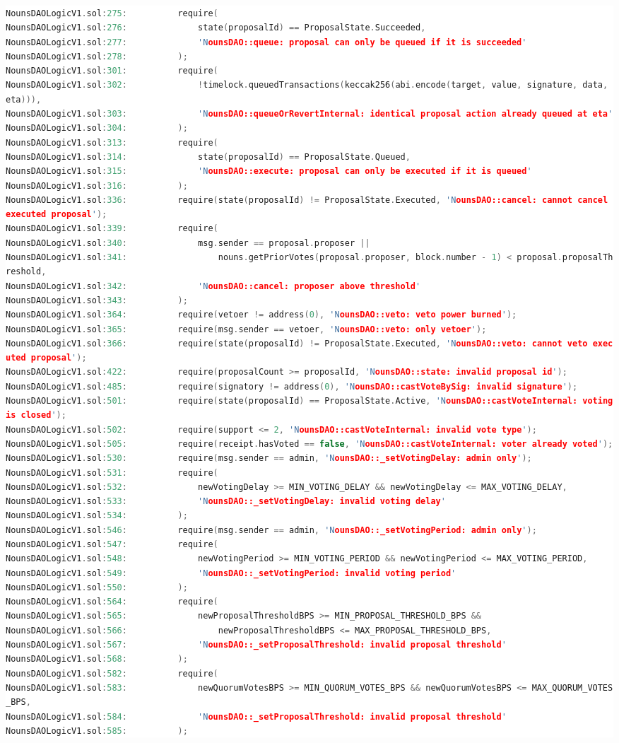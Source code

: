 ```c
NounsDAOLogicV1.sol:275:          require(
NounsDAOLogicV1.sol:276:              state(proposalId) == ProposalState.Succeeded,
NounsDAOLogicV1.sol:277:              'NounsDAO::queue: proposal can only be queued if it is succeeded'
NounsDAOLogicV1.sol:278:          );
NounsDAOLogicV1.sol:301:          require(
NounsDAOLogicV1.sol:302:              !timelock.queuedTransactions(keccak256(abi.encode(target, value, signature, data, eta))),
NounsDAOLogicV1.sol:303:              'NounsDAO::queueOrRevertInternal: identical proposal action already queued at eta'
NounsDAOLogicV1.sol:304:          );
NounsDAOLogicV1.sol:313:          require(
NounsDAOLogicV1.sol:314:              state(proposalId) == ProposalState.Queued,
NounsDAOLogicV1.sol:315:              'NounsDAO::execute: proposal can only be executed if it is queued'
NounsDAOLogicV1.sol:316:          );
NounsDAOLogicV1.sol:336:          require(state(proposalId) != ProposalState.Executed, 'NounsDAO::cancel: cannot cancel executed proposal');
NounsDAOLogicV1.sol:339:          require(
NounsDAOLogicV1.sol:340:              msg.sender == proposal.proposer ||
NounsDAOLogicV1.sol:341:                  nouns.getPriorVotes(proposal.proposer, block.number - 1) < proposal.proposalThreshold,
NounsDAOLogicV1.sol:342:              'NounsDAO::cancel: proposer above threshold'
NounsDAOLogicV1.sol:343:          );
NounsDAOLogicV1.sol:364:          require(vetoer != address(0), 'NounsDAO::veto: veto power burned');
NounsDAOLogicV1.sol:365:          require(msg.sender == vetoer, 'NounsDAO::veto: only vetoer');
NounsDAOLogicV1.sol:366:          require(state(proposalId) != ProposalState.Executed, 'NounsDAO::veto: cannot veto executed proposal');
NounsDAOLogicV1.sol:422:          require(proposalCount >= proposalId, 'NounsDAO::state: invalid proposal id');
NounsDAOLogicV1.sol:485:          require(signatory != address(0), 'NounsDAO::castVoteBySig: invalid signature');
NounsDAOLogicV1.sol:501:          require(state(proposalId) == ProposalState.Active, 'NounsDAO::castVoteInternal: voting is closed');
NounsDAOLogicV1.sol:502:          require(support <= 2, 'NounsDAO::castVoteInternal: invalid vote type');
NounsDAOLogicV1.sol:505:          require(receipt.hasVoted == false, 'NounsDAO::castVoteInternal: voter already voted');
NounsDAOLogicV1.sol:530:          require(msg.sender == admin, 'NounsDAO::_setVotingDelay: admin only');
NounsDAOLogicV1.sol:531:          require(
NounsDAOLogicV1.sol:532:              newVotingDelay >= MIN_VOTING_DELAY && newVotingDelay <= MAX_VOTING_DELAY,
NounsDAOLogicV1.sol:533:              'NounsDAO::_setVotingDelay: invalid voting delay'
NounsDAOLogicV1.sol:534:          );
NounsDAOLogicV1.sol:546:          require(msg.sender == admin, 'NounsDAO::_setVotingPeriod: admin only');
NounsDAOLogicV1.sol:547:          require(
NounsDAOLogicV1.sol:548:              newVotingPeriod >= MIN_VOTING_PERIOD && newVotingPeriod <= MAX_VOTING_PERIOD,
NounsDAOLogicV1.sol:549:              'NounsDAO::_setVotingPeriod: invalid voting period'
NounsDAOLogicV1.sol:550:          );
NounsDAOLogicV1.sol:564:          require(
NounsDAOLogicV1.sol:565:              newProposalThresholdBPS >= MIN_PROPOSAL_THRESHOLD_BPS &&
NounsDAOLogicV1.sol:566:                  newProposalThresholdBPS <= MAX_PROPOSAL_THRESHOLD_BPS,
NounsDAOLogicV1.sol:567:              'NounsDAO::_setProposalThreshold: invalid proposal threshold'
NounsDAOLogicV1.sol:568:          );
NounsDAOLogicV1.sol:582:          require(
NounsDAOLogicV1.sol:583:              newQuorumVotesBPS >= MIN_QUORUM_VOTES_BPS && newQuorumVotesBPS <= MAX_QUORUM_VOTES_BPS,
NounsDAOLogicV1.sol:584:              'NounsDAO::_setProposalThreshold: invalid proposal threshold'
NounsDAOLogicV1.sol:585:          );
```